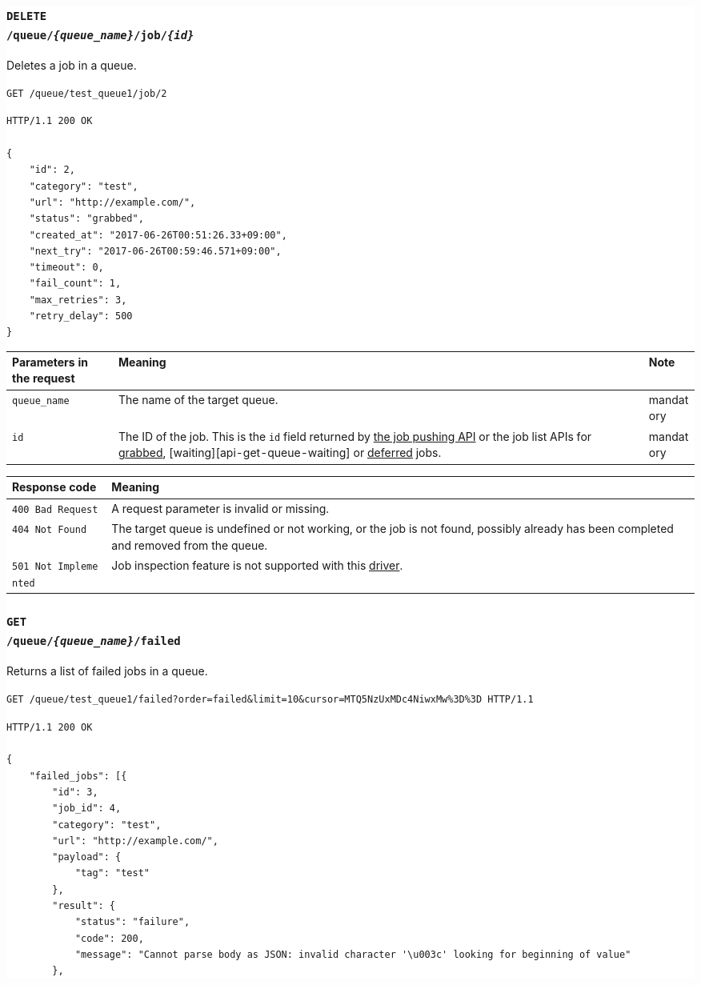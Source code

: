 ### <a name="api-delete-queue-job"><code>DELETE /queue/<var>{queue_name}</var>/job/<var>{id}</var></code></a>

Deletes a job in a queue.

```http
GET /queue/test_queue1/job/2
```

```http
HTTP/1.1 200 OK

{
    "id": 2,
    "category": "test",
    "url": "http://example.com/",
    "status": "grabbed",
    "created_at": "2017-06-26T00:51:26.33+09:00",
    "next_try": "2017-06-26T00:59:46.571+09:00",
    "timeout": 0,
    "fail_count": 1,
    "max_retries": 3,
    "retry_delay": 500
}
```

|Parameters in the request|Meaning                              |Note          |
|:------------------------|:------------------------------------|:-------------|
|`queue_name`             |The name of the target queue.        |mandatory     |
|`id`                     |The ID of the job.  This is the `id` field returned by [the job pushing API][api-post-job] or the job list APIs for [grabbed][api-get-queue-grabbed], [waiting][api-get-queue-waiting] or [deferred][api-get-queue-deferred] jobs.|mandatory     |

|Response code            |Meaning                              |
|:------------------------|:------------------------------------|
|`400 Bad Request`        |A request parameter is invalid or missing.|
|`404 Not Found`          |The target queue is undefined or not working, or the job is not found, possibly already has been completed and removed from the queue.|
|`501 Not Implemented`    |Job inspection feature is not supported with this [driver][env-driver].|

### <a name="api-get-queue-failed"><code>GET /queue/<var>{queue_name}</var>/failed</code></a>

Returns a list of failed jobs in a queue.

```http
GET /queue/test_queue1/failed?order=failed&limit=10&cursor=MTQ5NzUxMDc4NiwxMw%3D%3D HTTP/1.1
```

```http
HTTP/1.1 200 OK

{
    "failed_jobs": [{
        "id": 3,
        "job_id": 4,
        "category": "test",
        "url": "http://example.com/",
        "payload": {
            "tag": "test"
        },
        "result": {
            "status": "failure",
            "code": 200,
            "message": "Cannot parse body as JSON: invalid character '\u003c' looking for beginning of value"
        },
```

[section-api-queue]: #api-queue
[section-api-routing]: #api-routing
[section-api-job]: #api-job
[section-backup]: ./production.md#backup
[api-put-routing]: #api-put-routing
[api-delete-routing]: #api-delete-routing
[api-post-job]: #api-post-job
[api-get-queue-grabbed]: #api-get-queue-grabbed
[api-get-queue-wating]: #api-get-queue-waiting
[api-get-queue-deferred]: #api-get-queue-deferred
[api-get-queue-failed]: #api-get-queue-failed
[env-config-refresh-interval]: ./config.md#env-config-refresh-interval
[env-driver]: ./config.md#env-driver
[env-queue-default]: ./config.md#env-queue-default
[env-queue-default-polling-interval]: ./config.md#env-queue-default-polling-interval
[env-queue-default-max-workers]: ./config.md#env-queue-default-max-workers